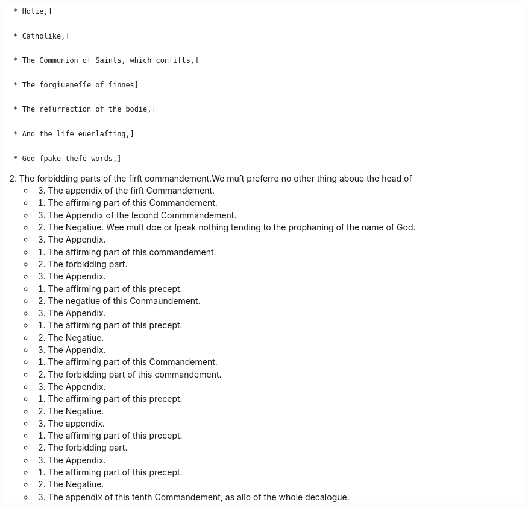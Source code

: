       * Holie,]

      * Catholike,]

      * The Communion of Saints, which conſiſts,]

      * The forgiueneſſe of ſinnes]

      * The reſurrection of the bodie,]

      * And the life euerlaſting,]

      * God ſpake theſe words,]
2. The forbidding parts of the firſt commandement.We muſt preferre no other thing aboue the head of 
      * 3. The appendix of the firſt Commandement.

      * 1. The affirming part of this Commandement.

      * 3. The Appendix of the ſecond Commmandement.

      * 2. The Negatiue. Wee muſt doe or ſpeak nothing tending to the prophaning of the name of God.

      * 3. The Appendix.

      * 1. The affirming part of this commandement.

      * 2. The forbidding part.

      * 3. The Appendix.

      * 1. The affirming part of this precept.

      * 2. The negatiue of this Conmaundement.

      * 3. The Appendix.

      * 1. The affirming part of this precept.

      * 2. The Negatiue.

      * 3. The Appendix.

      * 1. The affirming part of this Commandement.

      * 2. The forbidding part of this commandement.

      * 3. The Appendix.

      * 1. The affirming part of this precept.

      * 2. The Negatiue.

      * 3. The appendix.

      * 1. The affirming part of this precept.

      * 2. The forbidding part.

      * 3. The Appendix.

      * 1. The affirming part of this precept.

      * 2. The Negatiue.

      * 3. The appendix of this tenth Commandement, as alſo of the whole decalogue.
